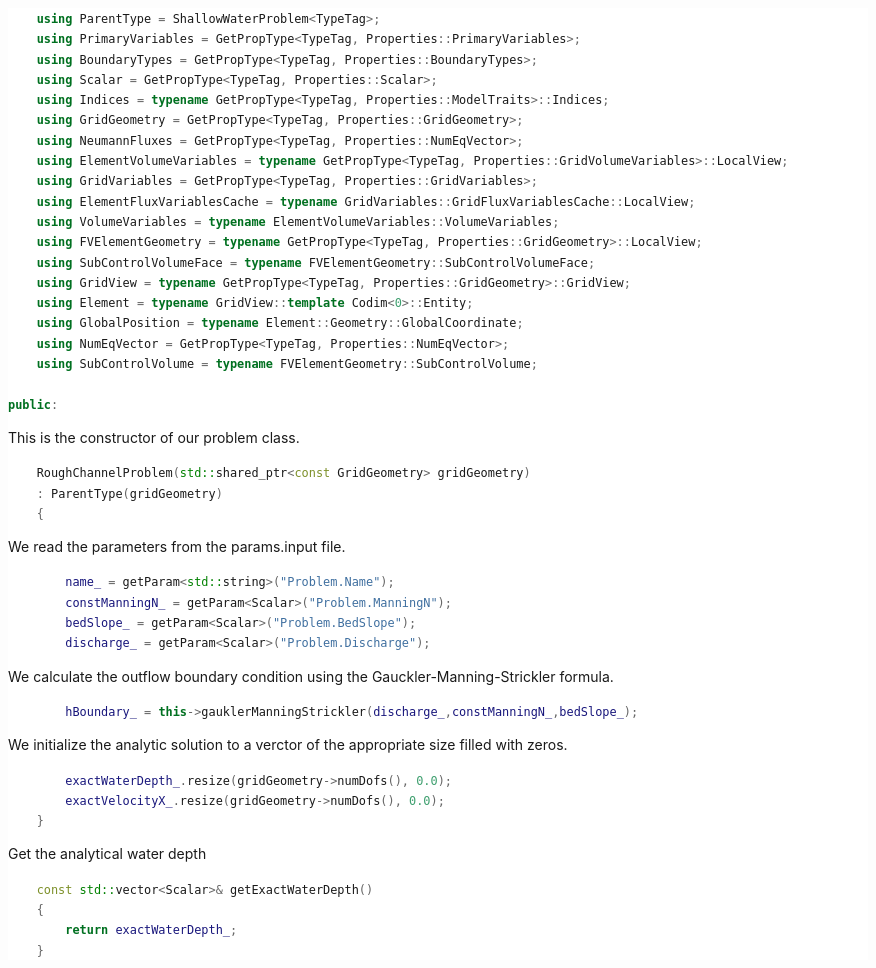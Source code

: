 ```cpp
    using ParentType = ShallowWaterProblem<TypeTag>;
    using PrimaryVariables = GetPropType<TypeTag, Properties::PrimaryVariables>;
    using BoundaryTypes = GetPropType<TypeTag, Properties::BoundaryTypes>;
    using Scalar = GetPropType<TypeTag, Properties::Scalar>;
    using Indices = typename GetPropType<TypeTag, Properties::ModelTraits>::Indices;
    using GridGeometry = GetPropType<TypeTag, Properties::GridGeometry>;
    using NeumannFluxes = GetPropType<TypeTag, Properties::NumEqVector>;
    using ElementVolumeVariables = typename GetPropType<TypeTag, Properties::GridVolumeVariables>::LocalView;
    using GridVariables = GetPropType<TypeTag, Properties::GridVariables>;
    using ElementFluxVariablesCache = typename GridVariables::GridFluxVariablesCache::LocalView;
    using VolumeVariables = typename ElementVolumeVariables::VolumeVariables;
    using FVElementGeometry = typename GetPropType<TypeTag, Properties::GridGeometry>::LocalView;
    using SubControlVolumeFace = typename FVElementGeometry::SubControlVolumeFace;
    using GridView = typename GetPropType<TypeTag, Properties::GridGeometry>::GridView;
    using Element = typename GridView::template Codim<0>::Entity;
    using GlobalPosition = typename Element::Geometry::GlobalCoordinate;
    using NumEqVector = GetPropType<TypeTag, Properties::NumEqVector>;
    using SubControlVolume = typename FVElementGeometry::SubControlVolume;

public:
```

This is the constructor of our problem class.

```cpp
    RoughChannelProblem(std::shared_ptr<const GridGeometry> gridGeometry)
    : ParentType(gridGeometry)
    {
```

We read the parameters from the params.input file.

```cpp
        name_ = getParam<std::string>("Problem.Name");
        constManningN_ = getParam<Scalar>("Problem.ManningN");
        bedSlope_ = getParam<Scalar>("Problem.BedSlope");
        discharge_ = getParam<Scalar>("Problem.Discharge");
```

We calculate the outflow boundary condition using the Gauckler-Manning-Strickler formula.

```cpp
        hBoundary_ = this->gauklerManningStrickler(discharge_,constManningN_,bedSlope_);
```

We initialize the analytic solution to a verctor of the appropriate size filled with zeros.

```cpp
        exactWaterDepth_.resize(gridGeometry->numDofs(), 0.0);
        exactVelocityX_.resize(gridGeometry->numDofs(), 0.0);
    }
```

Get the analytical water depth

```cpp
    const std::vector<Scalar>& getExactWaterDepth()
    {
        return exactWaterDepth_;
    }
```
